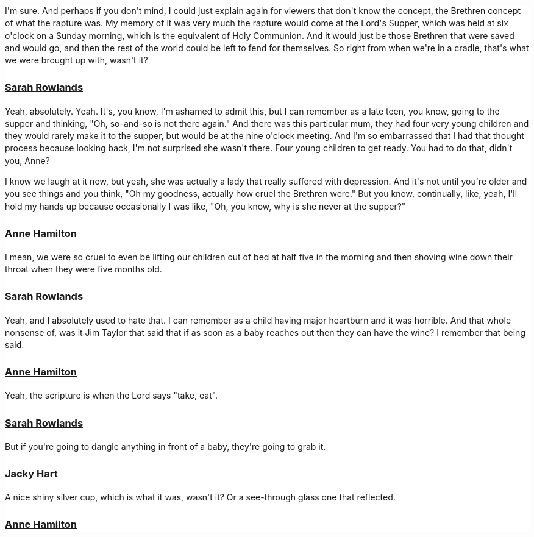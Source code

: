 I'm sure. And perhaps if you don't mind, I could just explain again for viewers that don't know the concept, the Brethren concept of what the rapture was. My memory of it was very much the rapture would come at the Lord's Supper, which was held at six o'clock on a Sunday morning, which is the equivalent of Holy Communion. And it would just be those Brethren that were saved and would go, and then the rest of the world could be left to fend for themselves. So right from when we're in a cradle, that's what we were brought up with, wasn't it?

### [**Sarah Rowlands**](https://www.youtube.com/watch?v=MSrrj7-u30o&t=1413s)

Yeah, absolutely. Yeah. It's, you know, I'm ashamed to admit this, but I can remember as a late teen, you know, going to the supper and thinking, "Oh, so-and-so is not there again." And there was this particular mum, they had four very young children and they would rarely make it to the supper, but would be at the nine o'clock meeting. And I'm so embarrassed that I had that thought process because looking back, I'm not surprised she wasn't there. Four young children to get ready. You had to do that, didn't you, Anne?

I know we laugh at it now, but yeah, she was actually a lady that really suffered with depression. And it's not until you're older and you see things and you think, "Oh my goodness, actually how cruel the Brethren were." But you know, continually, like, yeah, I'll hold my hands up because occasionally I was like, "Oh, you know, why is she never at the supper?"

### [**Anne Hamilton**](https://www.youtube.com/watch?v=MSrrj7-u30o&t=1477s)

I mean, we were so cruel to even be lifting our children out of bed at half five in the morning and then shoving wine down their throat when they were five months old.

### [**Sarah Rowlands**](https://www.youtube.com/watch?v=MSrrj7-u30o&t=1490s)

Yeah, and I absolutely used to hate that. I can remember as a child having major heartburn and it was horrible. And that whole nonsense of, was it Jim Taylor that said that if as soon as a baby reaches out then they can have the wine? I remember that being said.

### [**Anne Hamilton**](https://www.youtube.com/watch?v=MSrrj7-u30o&t=1510s)

Yeah, the scripture is when the Lord says "take, eat".

### [**Sarah Rowlands**](https://www.youtube.com/watch?v=MSrrj7-u30o&t=1518s)

But if you're going to dangle anything in front of a baby, they're going to grab it.

### [**Jacky Hart**](https://www.youtube.com/watch?v=MSrrj7-u30o&t=1521s)

A nice shiny silver cup, which is what it was, wasn't it? Or a see-through glass one that reflected.

### [**Anne Hamilton**](https://www.youtube.com/watch?v=MSrrj7-u30o&t=1526s)

